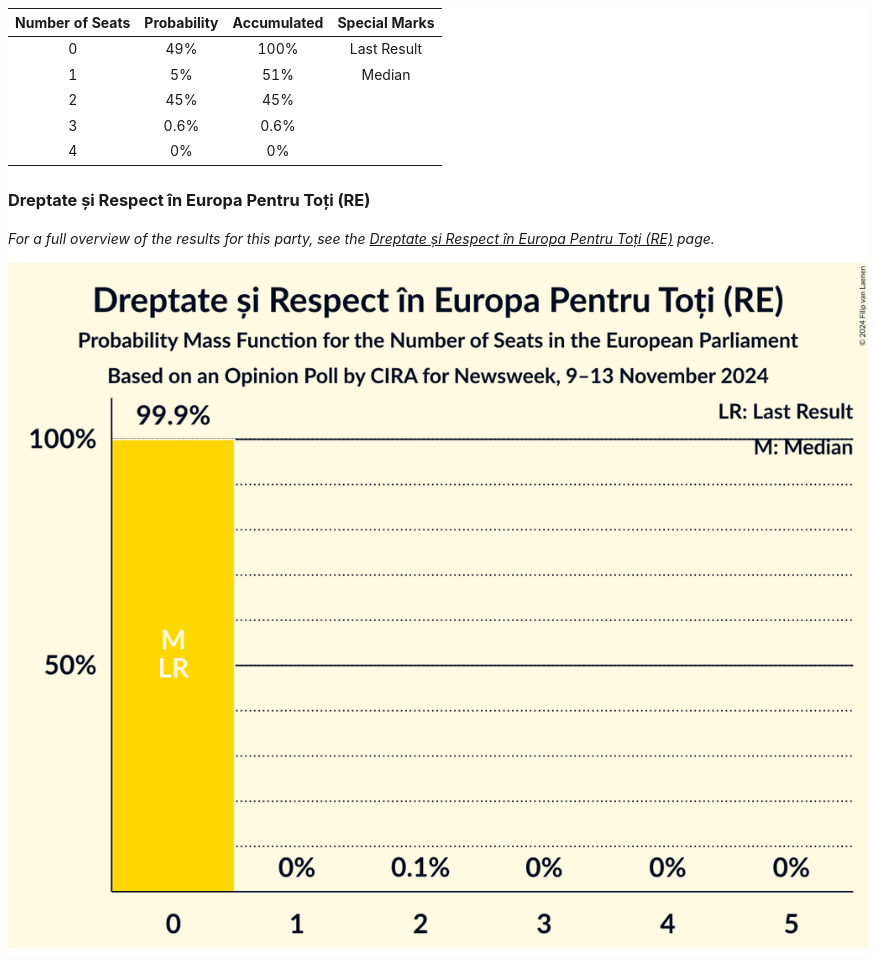| Number of Seats | Probability | Accumulated | Special Marks |
|:---------------:|:-----------:|:-----------:|:-------------:|
| 0 | 49% | 100% | Last Result |
| 1 | 5% | 51% | Median |
| 2 | 45% | 45% |  |
| 3 | 0.6% | 0.6% |  |
| 4 | 0% | 0% |  |

### Dreptate și Respect în Europa Pentru Toți (RE)

*For a full overview of the results for this party, see the [Dreptate și Respect în Europa Pentru Toți (RE)](party-dreptateșirespectîneuropapentrutoțire.html) page.*

![Graph with seats probability mass function not yet produced](2024-11-13-CIRA-seats-pmf-dreptateșirespectîneuropapentrutoțire.png "Seats Probability Mass Function")
